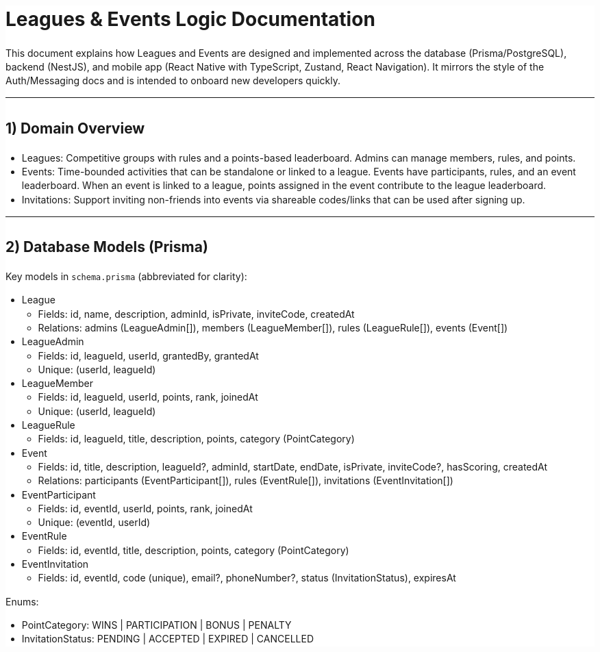 # Leagues & Events Logic Documentation

This document explains how Leagues and Events are designed and implemented across the database (Prisma/PostgreSQL), backend (NestJS), and mobile app (React Native with TypeScript, Zustand, React Navigation). It mirrors the style of the Auth/Messaging docs and is intended to onboard new developers quickly.

---

## 1) Domain Overview

- Leagues: Competitive groups with rules and a points-based leaderboard. Admins can manage members, rules, and points.
- Events: Time-bounded activities that can be standalone or linked to a league. Events have participants, rules, and an event leaderboard. When an event is linked to a league, points assigned in the event contribute to the league leaderboard.
- Invitations: Support inviting non-friends into events via shareable codes/links that can be used after signing up.

---

## 2) Database Models (Prisma)

Key models in `schema.prisma` (abbreviated for clarity):

- League
  - Fields: id, name, description, adminId, isPrivate, inviteCode, createdAt
  - Relations: admins (LeagueAdmin[]), members (LeagueMember[]), rules (LeagueRule[]), events (Event[])
- LeagueAdmin
  - Fields: id, leagueId, userId, grantedBy, grantedAt
  - Unique: (userId, leagueId)
- LeagueMember
  - Fields: id, leagueId, userId, points, rank, joinedAt
  - Unique: (userId, leagueId)
- LeagueRule
  - Fields: id, leagueId, title, description, points, category (PointCategory)
- Event
  - Fields: id, title, description, leagueId?, adminId, startDate, endDate, isPrivate, inviteCode?, hasScoring, createdAt
  - Relations: participants (EventParticipant[]), rules (EventRule[]), invitations (EventInvitation[])
- EventParticipant
  - Fields: id, eventId, userId, points, rank, joinedAt
  - Unique: (eventId, userId)
- EventRule
  - Fields: id, eventId, title, description, points, category (PointCategory)
- EventInvitation
  - Fields: id, eventId, code (unique), email?, phoneNumber?, status (InvitationStatus), expiresAt

Enums:
- PointCategory: WINS | PARTICIPATION | BONUS | PENALTY
- InvitationStatus: PENDING | ACCEPTED | EXPIRED | CANCELLED

